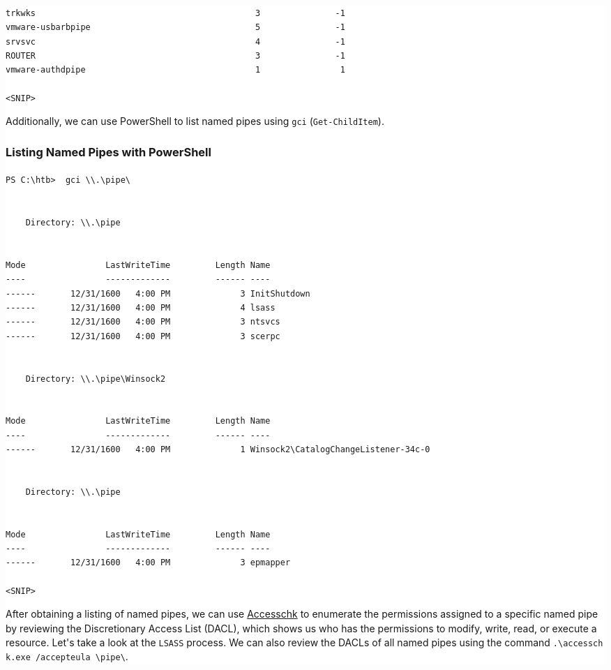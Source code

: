 ```cmd-session
trkwks                                            3               -1
vmware-usbarbpipe                                 5               -1
srvsvc                                            4               -1
ROUTER                                            3               -1
vmware-authdpipe                                  1                1

<SNIP>
```

Additionally, we can use PowerShell to list named pipes using `gci` (`Get-ChildItem`).

### **Listing Named Pipes with PowerShell**

```powershell-session
PS C:\htb>  gci \\.\pipe\


    Directory: \\.\pipe


Mode                LastWriteTime         Length Name
----                -------------         ------ ----
------       12/31/1600   4:00 PM              3 InitShutdown
------       12/31/1600   4:00 PM              4 lsass
------       12/31/1600   4:00 PM              3 ntsvcs
------       12/31/1600   4:00 PM              3 scerpc


    Directory: \\.\pipe\Winsock2


Mode                LastWriteTime         Length Name
----                -------------         ------ ----
------       12/31/1600   4:00 PM              1 Winsock2\CatalogChangeListener-34c-0


    Directory: \\.\pipe


Mode                LastWriteTime         Length Name
----                -------------         ------ ----
------       12/31/1600   4:00 PM              3 epmapper

<SNIP>
```

After obtaining a listing of named pipes, we can use [Accesschk](https://docs.microsoft.com/en-us/sysinternals/downloads/accesschk) to enumerate the permissions assigned to a specific named pipe by reviewing the Discretionary Access List (DACL), which shows us who has the permissions to modify, write, read, or execute a resource. Let's take a look at the `LSASS` process. We can also review the DACLs of all named pipes using the command `.\accesschk.exe /accepteula \pipe\`.
